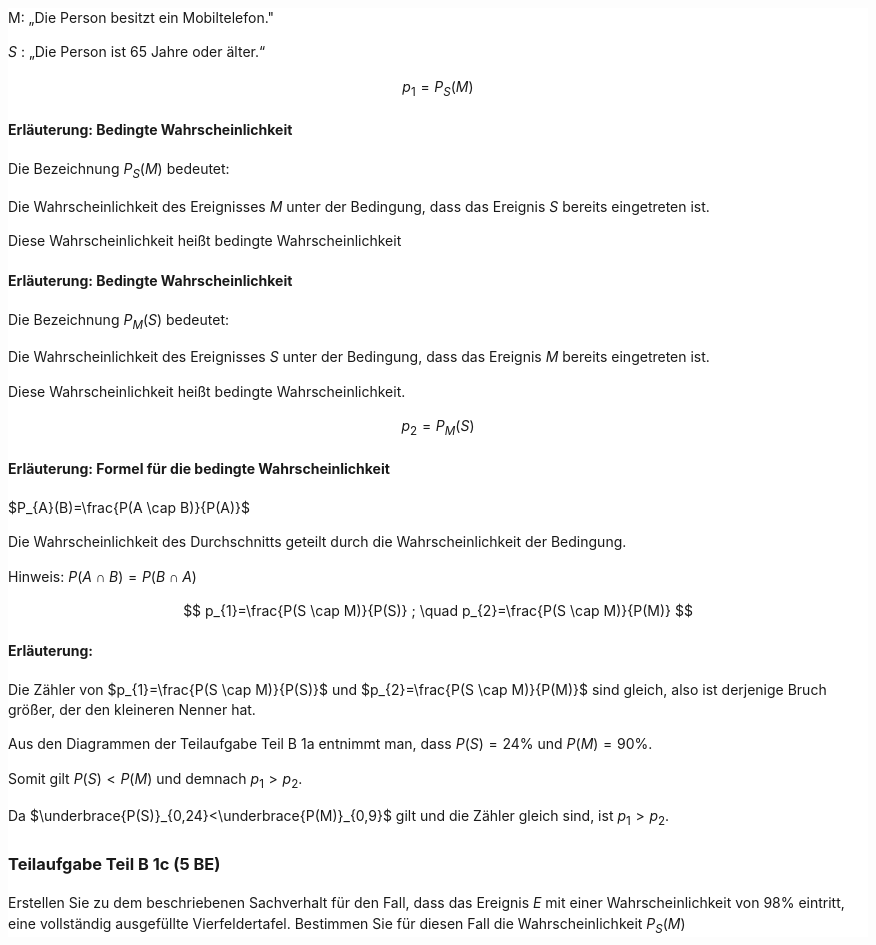 M: „Die Person besitzt ein Mobiltelefon."

$S$ : „Die Person ist 65 Jahre oder älter.“

$$
p_{1}=P_{S}(M)
$$

#### Erläuterung: Bedingte Wahrscheinlichkeit

Die Bezeichnung $P_{S}(M)$ bedeutet:

Die Wahrscheinlichkeit des Ereignisses $M$ unter der Bedingung, dass das Ereignis $S$ bereits eingetreten ist.

Diese Wahrscheinlichkeit heißt bedingte Wahrscheinlichkeit

#### Erläuterung: Bedingte Wahrscheinlichkeit

Die Bezeichnung $P_{M}(S)$ bedeutet:

Die Wahrscheinlichkeit des Ereignisses $S$ unter der Bedingung, dass das Ereignis $M$ bereits eingetreten ist.

Diese Wahrscheinlichkeit heißt bedingte Wahrscheinlichkeit.

$$
p_{2}=P_{M}(S)
$$

#### Erläuterung: Formel für die bedingte Wahrscheinlichkeit

$P_{A}(B)=\frac{P(A \cap B)}{P(A)}$

Die Wahrscheinlichkeit des Durchschnitts geteilt durch die Wahrscheinlichkeit der Bedingung.

Hinweis: $P(A \cap B)=P(B \cap A)$

$$
p_{1}=\frac{P(S \cap M)}{P(S)} ; \quad p_{2}=\frac{P(S \cap M)}{P(M)}
$$

#### Erläuterung:

Die Zähler von $p_{1}=\frac{P(S \cap M)}{P(S)}$ und $p_{2}=\frac{P(S \cap M)}{P(M)}$ sind gleich, also ist derjenige Bruch größer, der den kleineren Nenner hat.

Aus den Diagrammen der Teilaufgabe Teil B 1a entnimmt man, dass $P(S)=24 \%$ und $P(M)=90 \%$.

Somit gilt $P(S)<P(M)$ und demnach $p_{1}>p_{2}$.

Da $\underbrace{P(S)}_{0,24}<\underbrace{P(M)}_{0,9}$ gilt und die Zähler gleich sind, ist $p_{1}>p_{2}$.

### Teilaufgabe Teil B 1c (5 BE)

Erstellen Sie zu dem beschriebenen Sachverhalt für den Fall, dass das Ereignis $E$ mit einer Wahrscheinlichkeit von $98 \%$ eintritt, eine vollständig ausgefüllte Vierfeldertafel. Bestimmen Sie für diesen Fall die Wahrscheinlichkeit $P_{S}(M)$
